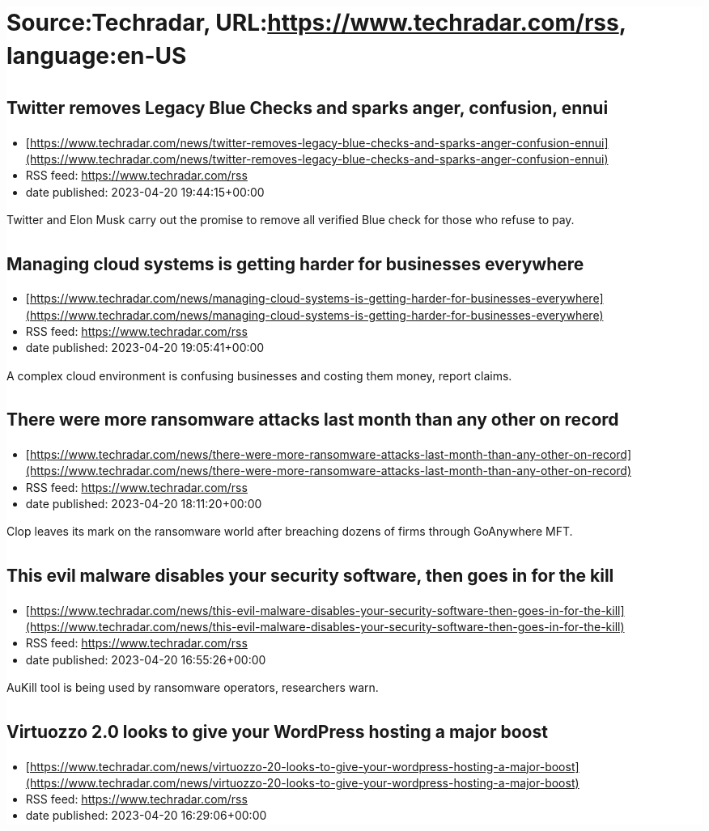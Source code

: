 # Source:Techradar, URL:https://www.techradar.com/rss, language:en-US

## Twitter removes Legacy Blue Checks and sparks anger, confusion, ennui
 - [https://www.techradar.com/news/twitter-removes-legacy-blue-checks-and-sparks-anger-confusion-ennui](https://www.techradar.com/news/twitter-removes-legacy-blue-checks-and-sparks-anger-confusion-ennui)
 - RSS feed: https://www.techradar.com/rss
 - date published: 2023-04-20 19:44:15+00:00

Twitter and Elon Musk carry out the promise to remove all verified Blue check for those who refuse to pay.

## Managing cloud systems is getting harder for businesses everywhere
 - [https://www.techradar.com/news/managing-cloud-systems-is-getting-harder-for-businesses-everywhere](https://www.techradar.com/news/managing-cloud-systems-is-getting-harder-for-businesses-everywhere)
 - RSS feed: https://www.techradar.com/rss
 - date published: 2023-04-20 19:05:41+00:00

A complex cloud environment is confusing businesses and costing them money, report claims.

## There were more ransomware attacks last month than any other on record
 - [https://www.techradar.com/news/there-were-more-ransomware-attacks-last-month-than-any-other-on-record](https://www.techradar.com/news/there-were-more-ransomware-attacks-last-month-than-any-other-on-record)
 - RSS feed: https://www.techradar.com/rss
 - date published: 2023-04-20 18:11:20+00:00

Clop leaves its mark on the ransomware world after breaching dozens of firms through GoAnywhere MFT.

## This evil malware disables your security software, then goes in for the kill
 - [https://www.techradar.com/news/this-evil-malware-disables-your-security-software-then-goes-in-for-the-kill](https://www.techradar.com/news/this-evil-malware-disables-your-security-software-then-goes-in-for-the-kill)
 - RSS feed: https://www.techradar.com/rss
 - date published: 2023-04-20 16:55:26+00:00

AuKill tool is being used by ransomware operators, researchers warn.

## Virtuozzo 2.0 looks to give your WordPress hosting a major boost
 - [https://www.techradar.com/news/virtuozzo-20-looks-to-give-your-wordpress-hosting-a-major-boost](https://www.techradar.com/news/virtuozzo-20-looks-to-give-your-wordpress-hosting-a-major-boost)
 - RSS feed: https://www.techradar.com/rss
 - date published: 2023-04-20 16:29:06+00:00
